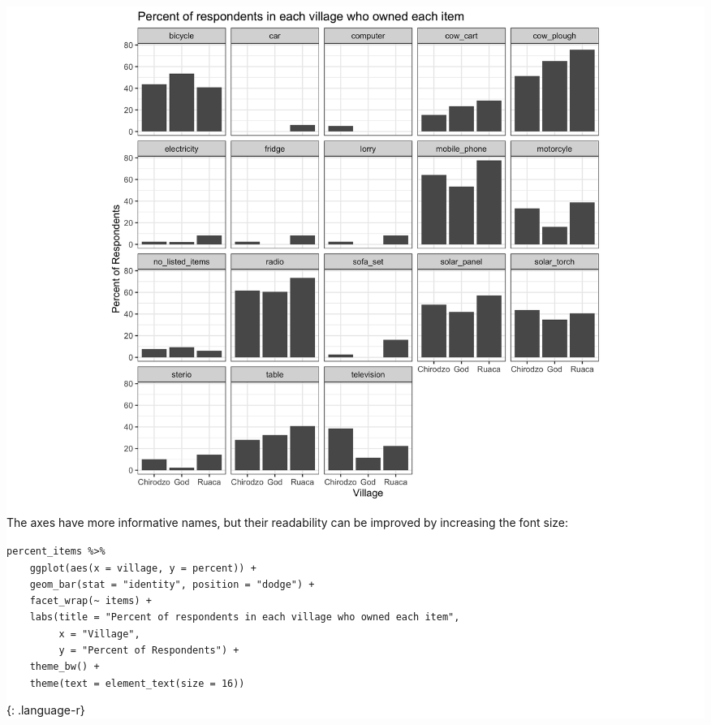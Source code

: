 <img src="../fig/rmd-04-ggplot-customization-1.png" title="plot of chunk ggplot-customization" alt="plot of chunk ggplot-customization" width="612" style="display: block; margin: auto;" />

The axes have more informative names, but their readability can be improved by
increasing the font size:


~~~
percent_items %>%
    ggplot(aes(x = village, y = percent)) +
    geom_bar(stat = "identity", position = "dodge") +
    facet_wrap(~ items) +
    labs(title = "Percent of respondents in each village who owned each item",
         x = "Village",
         y = "Percent of Respondents") +
    theme_bw() +
    theme(text = element_text(size = 16))
~~~
{: .language-r}
